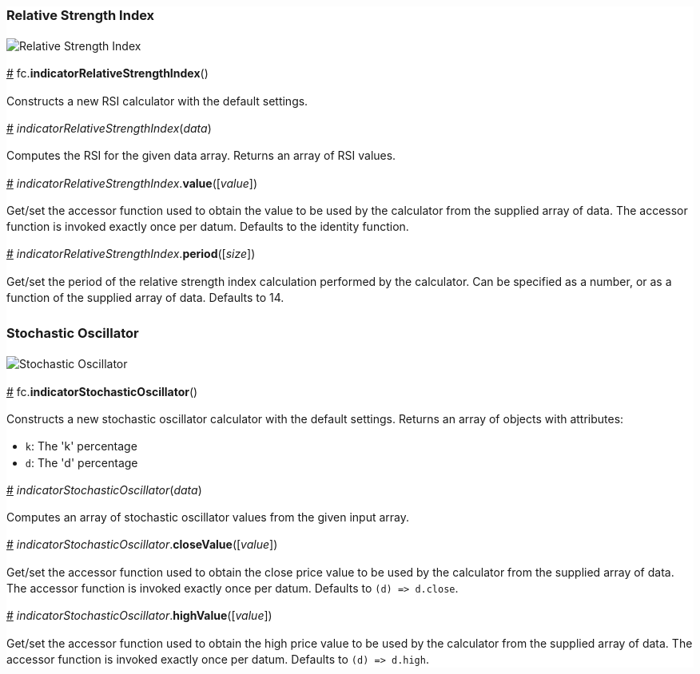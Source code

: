 ### Relative Strength Index

![Relative Strength Index](screenshots/relativeStrengthIndex.png "Relative Strength Index")

<a name="indicatorRelativeStrengthIndex" href="#indicatorRelativeStrengthIndex">#</a> fc.**indicatorRelativeStrengthIndex**()

Constructs a new RSI calculator with the default settings.

<a name="indicatorRelativeStrengthIndex_" href="#indicatorRelativeStrengthIndex_">#</a> *indicatorRelativeStrengthIndex*(*data*)

Computes the RSI for the given data array. Returns an array of RSI values.

<a name="indicatorRelativeStrengthIndex_value" href="#indicatorRelativeStrengthIndex_value">#</a> *indicatorRelativeStrengthIndex*.**value**([*value*])

Get/set the accessor function used to obtain the value to be used by the calculator from the supplied array of data. The accessor function is invoked exactly once per datum. Defaults to the identity function.

<a name="indicatorRelativeStrengthIndex_period" href="#indicatorRelativeStrengthIndex_period">#</a> *indicatorRelativeStrengthIndex*.**period**([*size*])

Get/set the period of the relative strength index calculation performed by the calculator. Can be specified as a number, or as a function of the supplied array of data. Defaults to 14.


### Stochastic Oscillator

![Stochastic Oscillator](screenshots/stochasticOscillator.png "Stochastic Oscillator")

<a name="indicatorStochasticOscillator" href="#indicatorStochasticOscillator">#</a> fc.**indicatorStochasticOscillator**()

Constructs a new stochastic oscillator calculator with the default settings. Returns an array of objects with attributes:
* `k`: The 'k' percentage
* `d`: The 'd' percentage

<a name="indicatorStochasticOscillator_" href="#indicatorStochasticOscillator_">#</a> *indicatorStochasticOscillator*(*data*)

Computes an array of stochastic oscillator values from the given input array.

<a name="indicatorStochasticOscillator_closeValue" href="#indicatorStochasticOscillator_closeValue">#</a> *indicatorStochasticOscillator*.**closeValue**([*value*])

Get/set the accessor function used to obtain the close price value to be used by the calculator from the supplied array of data. The accessor function is invoked exactly once per datum. Defaults to `(d) => d.close`.

<a name="indicatorStochasticOscillator_highValue" href="#indicatorStochasticOscillator_highValue">#</a> *indicatorStochasticOscillator*.**highValue**([*value*])

Get/set the accessor function used to obtain the high price value to be used by the calculator from the supplied array of data. The accessor function is invoked exactly once per datum. Defaults to `(d) => d.high`.
